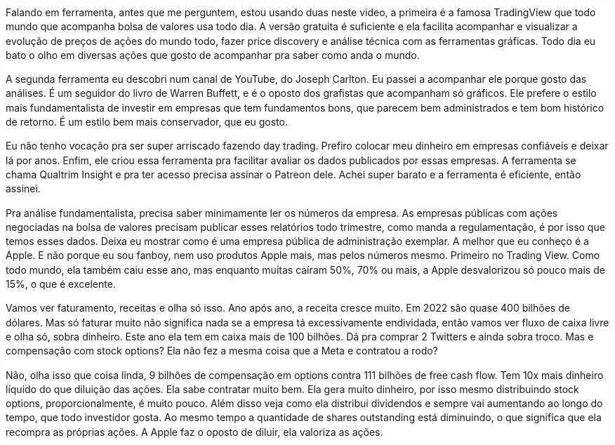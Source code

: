 






Falando em ferramenta, antes que me perguntem, estou usando duas neste video, a primeira é a famosa TradingView que todo mundo que acompanha bolsa de valores usa todo dia. A versão gratuita é suficiente e ela facilita acompanhar e visualizar a evolução de preços de ações do mundo todo, fazer price discovery e análise técnica com as ferramentas gráficas. Todo dia eu bato o olho em diversas ações que gosto de acompanhar pra saber como anda o mundo.







A segunda ferramenta eu descobri num canal de YouTube, do Joseph Carlton. Eu passei a acompanhar ele porque gosto das análises. É um seguidor do livro de Warren Buffett, e é o oposto dos grafistas que acompanham só gráficos. Ele prefere o estilo mais fundamentalista de investir em empresas que tem fundamentos bons, que parecem bem administrados e tem bom histórico de retorno. É um estilo bem mais conservador, que eu gosto. 







Eu não tenho vocação pra ser super arriscado fazendo day trading. Prefiro colocar meu dinheiro em empresas confiáveis e deixar lá por anos. Enfim, ele criou essa ferramenta pra facilitar avaliar os dados publicados por essas empresas. A ferramenta se chama Qualtrim Insight e pra ter acesso precisa assinar o Patreon dele. Achei super barato e a ferramenta é eficiente, então assinei. 







Pra análise fundamentalista, precisa saber minimamente ler os números da empresa. As empresas públicas com ações negociadas na bolsa de valores precisam publicar esses relatórios todo trimestre, como manda a regulamentação, é por isso que temos esses dados. Deixa eu mostrar como é uma empresa pública de administração exemplar. A melhor que eu conheço é a Apple. E não porque eu sou fanboy, nem uso produtos Apple mais, mas pelos números mesmo. Primeiro no Trading View. Como todo mundo, ela também caiu esse ano, mas enquanto muitas caíram 50%, 70% ou mais, a Apple desvalorizou só pouco mais de 15%, o que é excelente.







Vamos ver faturamento, receitas e olha só isso. Ano após ano, a receita cresce muito. Em 2022 são quase 400 bilhões de dólares. Mas só faturar muito não significa nada se a empresa tá excessivamente endividada, então vamos ver fluxo de caixa livre e olha só, sobra dinheiro. Este ano ela tem em caixa mais de 100 bilhões. Dá pra comprar 2 Twitters e ainda sobra troco. Mas e compensação com stock options? Ela não fez a mesma coisa que a Meta e contratou a rodo?







Não, olha isso que coisa linda, 9 bilhões de compensação em options contra 111 bilhões de free cash flow. Tem 10x mais dinheiro líquido do que diluição das ações. Ela sabe contratar muito bem. Ela gera muito dinheiro, por isso mesmo distribuindo stock options, proporcionalmente, é muito pouco. Além disso veja como ela distribui dividendos e sempre vai aumentando ao longo do tempo, que todo investidor gosta. Ao mesmo tempo a quantidade de shares outstanding está diminuindo, o que significa que ela recompra as próprias ações. A Apple faz o oposto de diluir, ela valoriza as ações.
